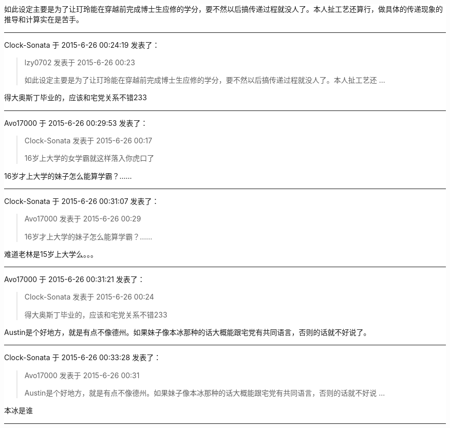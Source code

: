 如此设定主要是为了让玎玲能在穿越前完成博士生应修的学分，要不然以后搞传递过程就没人了。本人扯工艺还算行，做具体的传递现象的推导和计算实在是苦手。

---------

Clock-Sonata 于 2015-6-26 00:24:19 发表了：

> lzy0702 发表于 2015-6-26 00:23
> 
> 如此设定主要是为了让玎玲能在穿越前完成博士生应修的学分，要不然以后搞传递过程就没人了。本人扯工艺还 ...



得大奥斯丁毕业的，应该和宅党关系不错233

---------

Avo17000 于 2015-6-26 00:29:53 发表了：

> Clock-Sonata 发表于 2015-6-26 00:17
> 
> 16岁上大学的女学霸就这样落入你虎口了



16岁才上大学的妹子怎么能算学霸？……

---------

Clock-Sonata 于 2015-6-26 00:31:07 发表了：

> Avo17000 发表于 2015-6-26 00:29
> 
> 16岁才上大学的妹子怎么能算学霸？……



难道老林是15岁上大学么。。。

---------

Avo17000 于 2015-6-26 00:31:21 发表了：

> Clock-Sonata 发表于 2015-6-26 00:24
> 
> 得大奥斯丁毕业的，应该和宅党关系不错233



Austin是个好地方，就是有点不像德州。如果妹子像本冰那种的话大概能跟宅党有共同语言，否则的话就不好说了。

---------

Clock-Sonata 于 2015-6-26 00:33:28 发表了：

> Avo17000 发表于 2015-6-26 00:31
> 
> Austin是个好地方，就是有点不像德州。如果妹子像本冰那种的话大概能跟宅党有共同语言，否则的话就不好说 ...



本冰是谁

---------
